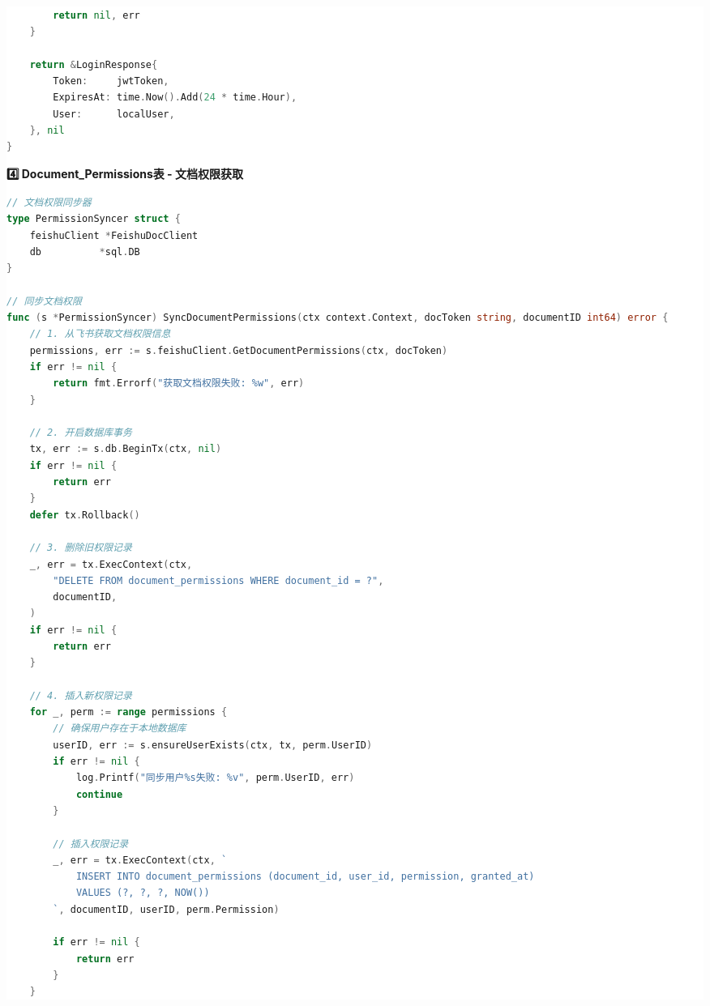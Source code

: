 ```go
        return nil, err
    }
    
    return &LoginResponse{
        Token:     jwtToken,
        ExpiresAt: time.Now().Add(24 * time.Hour),
        User:      localUser,
    }, nil
}
```

**4️⃣ Document_Permissions表 - 文档权限获取**

```go
// 文档权限同步器
type PermissionSyncer struct {
    feishuClient *FeishuDocClient
    db          *sql.DB
}

// 同步文档权限
func (s *PermissionSyncer) SyncDocumentPermissions(ctx context.Context, docToken string, documentID int64) error {
    // 1. 从飞书获取文档权限信息
    permissions, err := s.feishuClient.GetDocumentPermissions(ctx, docToken)
    if err != nil {
        return fmt.Errorf("获取文档权限失败: %w", err)
    }
    
    // 2. 开启数据库事务
    tx, err := s.db.BeginTx(ctx, nil)
    if err != nil {
        return err
    }
    defer tx.Rollback()
    
    // 3. 删除旧权限记录
    _, err = tx.ExecContext(ctx, 
        "DELETE FROM document_permissions WHERE document_id = ?", 
        documentID,
    )
    if err != nil {
        return err
    }
    
    // 4. 插入新权限记录
    for _, perm := range permissions {
        // 确保用户存在于本地数据库
        userID, err := s.ensureUserExists(ctx, tx, perm.UserID)
        if err != nil {
            log.Printf("同步用户%s失败: %v", perm.UserID, err)
            continue
        }
        
        // 插入权限记录
        _, err = tx.ExecContext(ctx, `
            INSERT INTO document_permissions (document_id, user_id, permission, granted_at)
            VALUES (?, ?, ?, NOW())
        `, documentID, userID, perm.Permission)
        
        if err != nil {
            return err
        }
    }
```